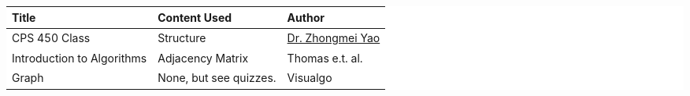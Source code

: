 | Title | Content Used | Author |
| :--- | :--- | :--- |
| CPS 450 Class | Structure | [Dr. Zhongmei Yao](https://udayton.edu/directory/artssciences/computerscience/yao_zhongmei.php) |
| Introduction to Algorithms | Adjacency Matrix | Thomas e.t. al. |
| Graph | None, but see quizzes. | Visualgo |

